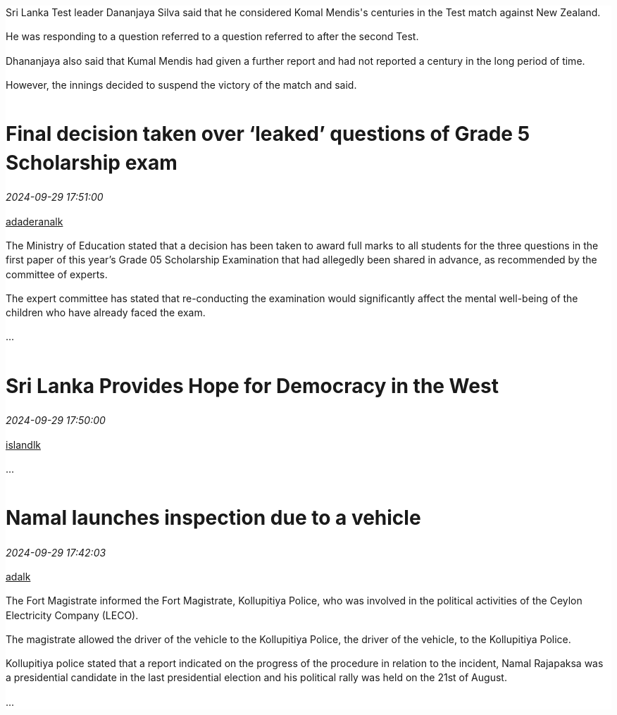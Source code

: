 Sri Lanka Test leader Dananjaya Silva said that he considered Komal Mendis's centuries in the Test match against New Zealand.

He was responding to a question referred to a question referred to after the second Test.

Dhananjaya also said that Kumal Mendis had given a further report and had not reported a century in the long period of time.

However, the innings decided to suspend the victory of the match and said.



# Final decision taken over ‘leaked’ questions of Grade 5 Scholarship exam

*2024-09-29 17:51:00*

[adaderanalk](https://www.adaderana.lk/news/102339/final-decision-taken-over-leaked-questions-of-grade-5-scholarship-exam)

The Ministry of Education stated that a decision has been taken to award full marks to all students for the three questions in the first paper of this year’s Grade 05 Scholarship Examination that had allegedly been shared in advance, as recommended by the committee of experts.

The expert committee has stated that re-conducting the examination would significantly affect the mental well-being of the children who have already faced the exam.

...



# Sri Lanka Provides Hope for Democracy in the West

*2024-09-29 17:50:00*

[islandlk](http://island.lk/sri-lanka-provides-hope-for-democracy-in-the-west/)

...



# Namal launches inspection due to a vehicle

*2024-09-29 17:42:03*

[adalk](https://www.ada.lk/breaking_news/වාහනයක්-නිසා-නාමල්ට-පරීක්ෂණයක්-අරඹයි/11-412212)

The Fort Magistrate informed the Fort Magistrate, Kollupitiya Police, who was involved in the political activities of the Ceylon Electricity Company (LECO).

The magistrate allowed the driver of the vehicle to the Kollupitiya Police, the driver of the vehicle, to the Kollupitiya Police.

Kollupitiya police stated that a report indicated on the progress of the procedure in relation to the incident, Namal Rajapaksa was a presidential candidate in the last presidential election and his political rally was held on the 21st of August.

...
